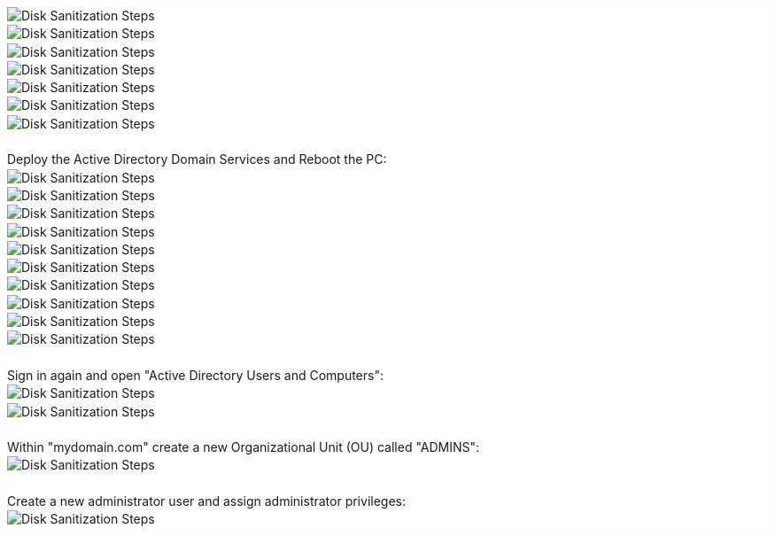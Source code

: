 <img src="https://i.imgur.com/9FRYxH3.png" height="50%" width="50%" alt="Disk Sanitization Steps"/>
<br />
<img src="https://i.imgur.com/et8fk04.png" height="50%" width="50%" alt="Disk Sanitization Steps"/>
<br />
<img src="https://i.imgur.com/FcbHm0k.png" height="50%" width="50%" alt="Disk Sanitization Steps"/>
<br />
<img src="https://i.imgur.com/Dnm2qkH.png" height="50%" width="50%" alt="Disk Sanitization Steps"/>
<br />
<img src="https://i.imgur.com/AziqZyz.png" height="50%" width="50%" alt="Disk Sanitization Steps"/>
<br />
<img src="https://i.imgur.com/uuq1CJr.png" height="50%" width="50%" alt="Disk Sanitization Steps"/>
<br />
<img src="https://i.imgur.com/9FTNClY.png" height="50%" width="50%" alt="Disk Sanitization Steps"/>
<br />
<br />
Deploy the Active Directory Domain Services and Reboot the PC:  <br/>
<img src="https://i.imgur.com/EDX9D4h.png" height="50%" width="50%" alt="Disk Sanitization Steps"/>
<br />
<img src="https://i.imgur.com/Zypsbap.png" height="50%" width="50%" alt="Disk Sanitization Steps"/>
<br />
<img src="https://i.imgur.com/9QEJb2U.png" height="50%" width="50%" alt="Disk Sanitization Steps"/>
<br />
<img src="https://i.imgur.com/3RCkA3t.png" height="50%" width="50%" alt="Disk Sanitization Steps"/>
<br />
<img src="https://i.imgur.com/TdxiDs6.png" height="50%" width="50%" alt="Disk Sanitization Steps"/>
<br />
<img src="https://i.imgur.com/Q4GPtO2.png" height="50%" width="50%" alt="Disk Sanitization Steps"/>
<br />
<img src="https://i.imgur.com/Lg9Yyes.png" height="50%" width="50%" alt="Disk Sanitization Steps"/>
<br />
<img src="https://i.imgur.com/gmMdqDp.png" height="50%" width="50%" alt="Disk Sanitization Steps"/>
<br />
<img src="https://i.imgur.com/fGoZ5VH.png" height="50%" width="50%" alt="Disk Sanitization Steps"/>
<br />
<img src="https://i.imgur.com/CPtbtjc.png" height="50%" width="50%" alt="Disk Sanitization Steps"/>
<br />
<br />
Sign in again and open "Active Directory Users and Computers":  <br/>
<img src="https://i.imgur.com/at5zEjA.png" height="50%" width="50%" alt="Disk Sanitization Steps"/>
<br />
<img src="https://i.imgur.com/8CMilW1.png" height="50%" width="50%" alt="Disk Sanitization Steps"/>
<br />
<br />
Within "mydomain.com" create a new Organizational Unit (OU) called "ADMINS":  <br/>
<img src="https://i.imgur.com/w3VJE3W.png" height="50%" width="50%" alt="Disk Sanitization Steps"/>
<br />
<br />
Create a new administrator user and assign administrator privileges:  <br/>
<img src="https://i.imgur.com/jbooPKH.png" height="50%" width="50%" alt="Disk Sanitization Steps"/>
<br />